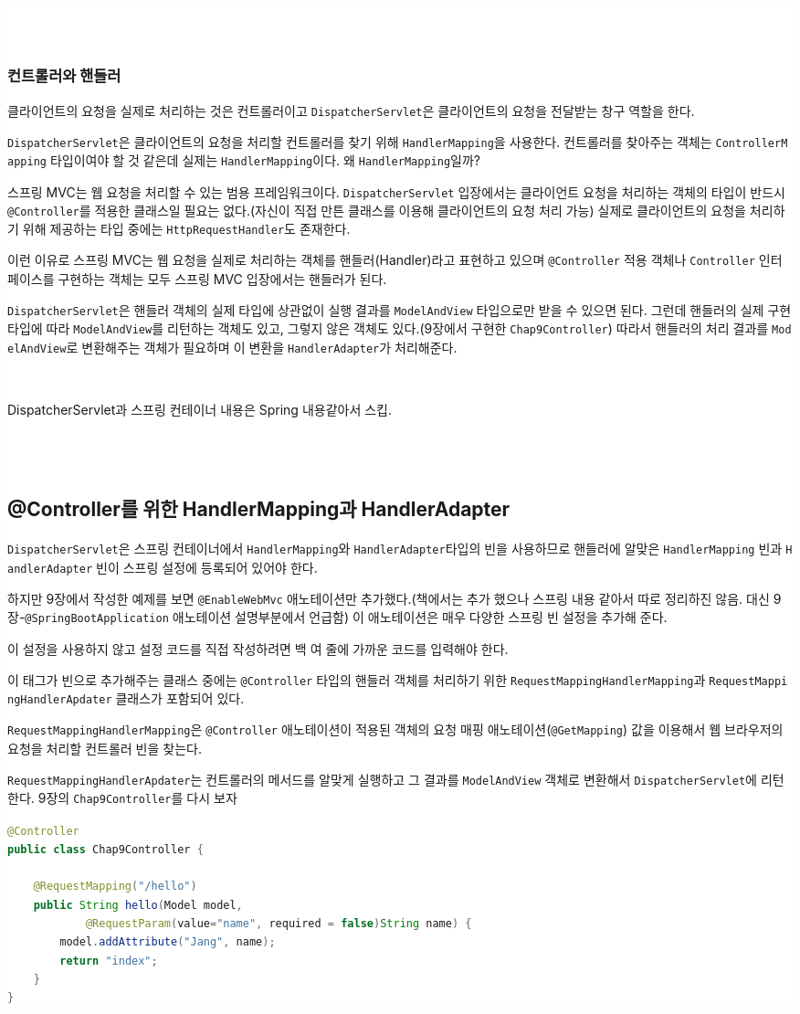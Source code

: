 
<br><br>

### 컨트롤러와 핸들러

클라이언트의 요청을 실제로 처리하는 것은 컨트롤러이고 `DispatcherServlet`은 클라이언트의 요청을 전달받는 창구 역할을 한다.

`DispatcherServlet`은 클라이언트의 요청을 처리할 컨트롤러를 찾기 위해 `HandlerMapping`을 사용한다. 컨트롤러를 찾아주는 객체는 `ControllerMapping` 타입이여야 할 것 같은데 실제는 `HandlerMapping`이다. 왜 `HandlerMapping`일까?

스프링 MVC는 웹 요청을 처리할 수 있는 범용 프레임워크이다. `DispatcherServlet` 입장에서는 클라이언트 요청을 처리하는 객체의 타입이 반드시 `@Controller`를 적용한 클래스일 필요는 없다.(자신이 직접 만튼 클래스를 이용해 클라이언트의 요청 처리 가능) 실제로 클라이언트의 요청을 처리하기 위해 제공하는 타입 중에는 `HttpRequestHandler`도 존재한다.

이런 이유로 스프링 MVC는 웹 요청을 실제로 처리하는 객체를 핸들러(Handler)라고 표현하고 있으며 `@Controller` 적용 객체나 `Controller` 인터페이스를 구현하는 객체는 모두 스프링 MVC 입장에서는 핸들러가 된다.

`DispatcherServlet`은 핸들러 객체의 실제 타입에 상관없이 실행 결과를 `ModelAndView` 타입으로만 받을 수 있으면 된다. 그런데 핸들러의 실제 구현 타입에 따라 `ModelAndView`를 리턴하는 객체도 있고, 그렇지 않은 객체도 있다.(9장에서 구현한 `Chap9Controller`) 따라서 핸들러의 처리 결과를 `ModelAndView`로 변환해주는 객체가 필요하며 이 변환을 `HandlerAdapter`가 처리해준다.

<br>

DispatcherServlet과 스프링 컨테이너 내용은 Spring 내용같아서 스킵.

<br>
<br>

## @Controller를 위한 HandlerMapping과 HandlerAdapter

`DispatcherServlet`은 스프링 컨테이너에서 `HandlerMapping`와 `HandlerAdapter`타입의 빈을 사용하므로 핸들러에 알맞은 `HandlerMapping` 빈과 `HandlerAdapter` 빈이 스프링 설정에 등록되어 있어야 한다.

하지만 9장에서 작성한 예제를 보면 `@EnableWebMvc` 애노테이션만 추가했다.(책에서는 추가 했으나 스프링 내용 같아서 따로 정리하진 않음. 대신 9장-`@SpringBootApplication` 애노테이션 설명부분에서 언급함) 이 애노테이션은 매우 다양한 스프링 빈 설정을 추가해 준다. 

이 설정을 사용하지 않고 설정 코드를 직접 작성하려면 백 여 줄에 가까운 코드를 입력해야 한다.

이 태그가 빈으로 추가해주는 클래스 중에는 `@Controller` 타입의 핸들러 객체를 처리하기 위한 `RequestMappingHandlerMapping`과 `RequestMappingHandlerApdater` 클래스가 포함되어 있다.

`RequestMappingHandlerMapping`은 `@Controller` 애노테이션이 적용된 객체의 요청 매핑 애노테이션(`@GetMapping`) 값을 이용해서 웹 브라우저의 요청을 처리할 컨트롤러 빈을 찾는다.

`RequestMappingHandlerApdater`는 컨트롤러의 메서드를 알맞게 실행하고 그 결과를 `ModelAndView` 객체로 변환해서 `DispatcherServlet`에 리턴한다. 9장의 `Chap9Controller`를 다시 보자

```java
@Controller
public class Chap9Controller {

	@RequestMapping("/hello")
	public String hello(Model model,
			@RequestParam(value="name", required = false)String name) {
		model.addAttribute("Jang", name);
		return "index";
	}
}
```
